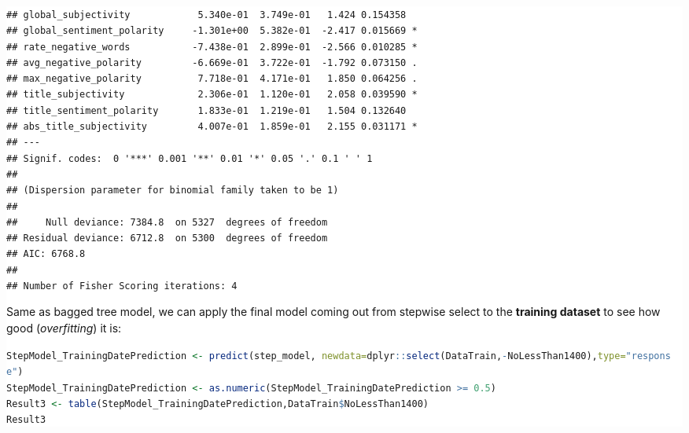     ## global_subjectivity            5.340e-01  3.749e-01   1.424 0.154358    
    ## global_sentiment_polarity     -1.301e+00  5.382e-01  -2.417 0.015669 *  
    ## rate_negative_words           -7.438e-01  2.899e-01  -2.566 0.010285 *  
    ## avg_negative_polarity         -6.669e-01  3.722e-01  -1.792 0.073150 .  
    ## max_negative_polarity          7.718e-01  4.171e-01   1.850 0.064256 .  
    ## title_subjectivity             2.306e-01  1.120e-01   2.058 0.039590 *  
    ## title_sentiment_polarity       1.833e-01  1.219e-01   1.504 0.132640    
    ## abs_title_subjectivity         4.007e-01  1.859e-01   2.155 0.031171 *  
    ## ---
    ## Signif. codes:  0 '***' 0.001 '**' 0.01 '*' 0.05 '.' 0.1 ' ' 1
    ## 
    ## (Dispersion parameter for binomial family taken to be 1)
    ## 
    ##     Null deviance: 7384.8  on 5327  degrees of freedom
    ## Residual deviance: 6712.8  on 5300  degrees of freedom
    ## AIC: 6768.8
    ## 
    ## Number of Fisher Scoring iterations: 4

Same as bagged tree model, we can apply the final model coming out from
stepwise select to the **training dataset** to see how good
(*overfitting*) it
is:

``` r
StepModel_TrainingDatePrediction <- predict(step_model, newdata=dplyr::select(DataTrain,-NoLessThan1400),type="response")
StepModel_TrainingDatePrediction <- as.numeric(StepModel_TrainingDatePrediction >= 0.5)
Result3 <- table(StepModel_TrainingDatePrediction,DataTrain$NoLessThan1400)
Result3 
```
